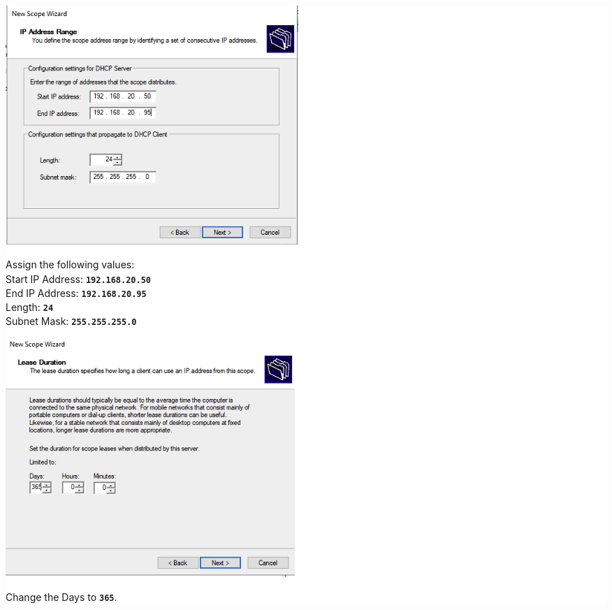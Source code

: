 ![dhcp-config-11](/images/homelab-guide/part5/dhcp-config-11.png)

Assign the following values:  
Start IP Address: **`192.168.20.50`**  
End IP Address: **`192.168.20.95`**  
Length: **`24`**  
Subnet Mask: **`255.255.255.0`**  

![dhcp-config-12](/images/homelab-guide/part5/dhcp-config-12.png)

Change the Days to **`365`**.
